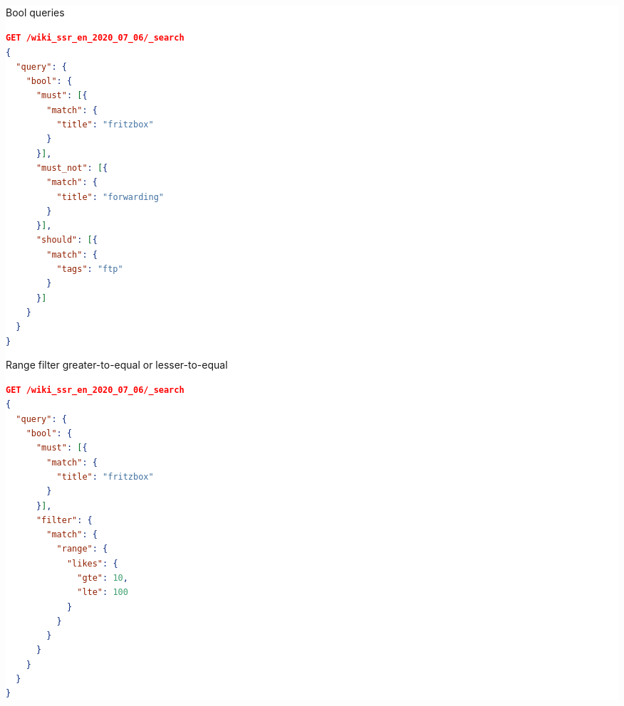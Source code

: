 

Bool queries

```json
GET /wiki_ssr_en_2020_07_06/_search
{
  "query": {
    "bool": {
      "must": [{
        "match": {
          "title": "fritzbox"
        }
      }],
      "must_not": [{
        "match": {
          "title": "forwarding"
        }
      }],
      "should": [{
        "match": {
          "tags": "ftp"
        }
      }]
    }
  }
}
```


Range filter greater-to-equal or lesser-to-equal

```json
GET /wiki_ssr_en_2020_07_06/_search
{
  "query": {
    "bool": {
      "must": [{
        "match": {
          "title": "fritzbox"
        }
      }],
      "filter": {
        "match": {
          "range": {
            "likes": {
              "gte": 10,
              "lte": 100
            }
          }
        }
      }
    }
  }
}
```

